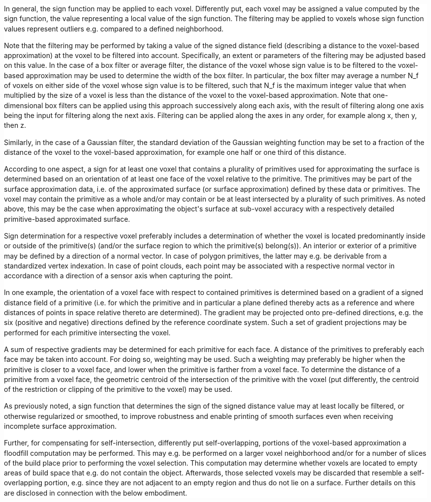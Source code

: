 In general, the sign function may be applied to each voxel. Differently put, each voxel may be assigned a value computed by the sign function, the value representing a local value of the sign function. The filtering may be applied to voxels whose sign function values represent outliers e.g. compared to a defined neighborhood.

Note that the filtering may be performed by taking a value of the signed distance field (describing a distance to the voxel-based approximation) at the voxel to be filtered into account. Specifically, an extent or parameters of the filtering may be adjusted based on this value. In the case of a box filter or average filter, the distance of the voxel whose sign value is to be filtered to the voxel-based approximation may be used to determine the width of the box filter. In particular, the box filter may average a number N_f of voxels on either side of the voxel whose sign value is to be filtered, such that N_f is the maximum integer value that when multiplied by the size of a voxel is less than the distance of the voxel to the voxel-based approximation. Note that one-dimensional box filters can be applied using this approach successively along each axis, with the result of filtering along one axis being the input for filtering along the next axis. Filtering can be applied along the axes in any order, for example along x, then y, then z.

Similarly, in the case of a Gaussian filter, the standard deviation of the Gaussian weighting function may be set to a fraction of the distance of the voxel to the voxel-based approximation, for example one half or one third of this distance.

According to one aspect, a sign for at least one voxel that contains a plurality of primitives used for approximating the surface is determined based on an orientation of at least one face of the voxel relative to the primitive. The primitives may be part of the surface approximation data, i.e. of the approximated surface (or surface approximation) defined by these data or primitives. The voxel may contain the primitive as a whole and/or may contain or be at least intersected by a plurality of such primitives. As noted above, this may be the case when approximating the object's surface at sub-voxel accuracy with a respectively detailed primitive-based approximated surface.

Sign determination for a respective voxel preferably includes a determination of whether the voxel is located predominantly inside or outside of the primitive(s) (and/or the surface region to which the primitive(s) belong(s)). An interior or exterior of a primitive may be defined by a direction of a normal vector. In case of polygon primitives, the latter may e.g. be derivable from a standardized vertex indexation. In case of point clouds, each point may be associated with a respective normal vector in accordance with a direction of a sensor axis when capturing the point.

In one example, the orientation of a voxel face with respect to contained primitives is determined based on a gradient of a signed distance field of a primitive (i.e. for which the primitive and in particular a plane defined thereby acts as a reference and where distances of points in space relative thereto are determined). The gradient may be projected onto pre-defined directions, e.g. the six (positive and negative) directions defined by the reference coordinate system. Such a set of gradient projections may be performed for each primitive intersecting the voxel.

A sum of respective gradients may be determined for each primitive for each face. A distance of the primitives to preferably each face may be taken into account. For doing so, weighting may be used. Such a weighting may preferably be higher when the primitive is closer to a voxel face, and lower when the primitive is farther from a voxel face. To determine the distance of a primitive from a voxel face, the geometric centroid of the intersection of the primitive with the voxel (put differently, the centroid of the restriction or clipping of the primitive to the voxel) may be used.

As previously noted, a sign function that determines the sign of the signed distance value may at least locally be filtered, or otherwise regularized or smoothed, to improve robustness and enable printing of smooth surfaces even when receiving incomplete surface approximation.

Further, for compensating for self-intersection, differently put self-overlapping, portions of the voxel-based approximation a floodfill computation may be performed. This may e.g. be performed on a larger voxel neighborhood and/or for a number of slices of the build place prior to performing the voxel selection. This computation may determine whether voxels are located to empty areas of build space that e.g. do not contain the object. Afterwards, those selected voxels may be discarded that resemble a self-overlapping portion, e.g. since they are not adjacent to an empty region and thus do not lie on a surface. Further details on this are disclosed in connection with the below embodiment.
